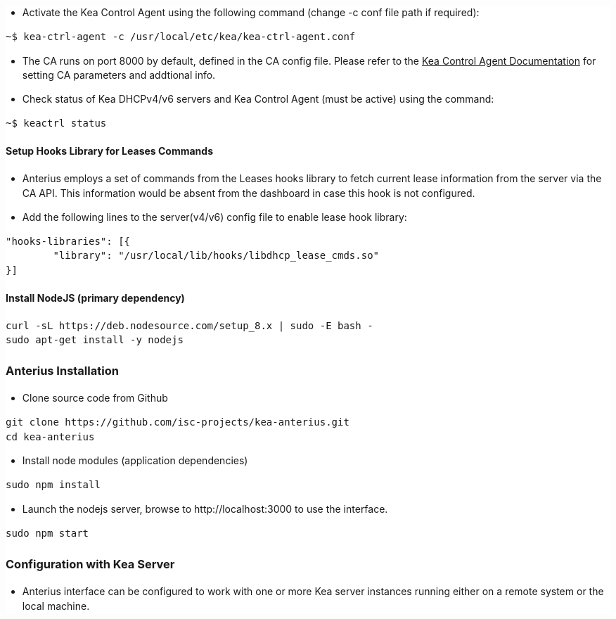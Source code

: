 - Activate the Kea Control Agent using the following command (change -c conf file path if required):
<pre>
~$ kea-ctrl-agent -c /usr/local/etc/kea/kea-ctrl-agent.conf
</pre>

- The CA runs on port 8000 by default, defined in the CA config file. Please refer to the [Kea Control Agent Documentation](https://kea.isc.org/docs/kea-guide.html#kea-ctrl-agent) for setting CA parameters and addtional info.

- Check status of Kea DHCPv4/v6 servers and Kea Control Agent (must be active) using the command:
<pre>
~$ keactrl status
</pre>

#### Setup Hooks Library for Leases Commands

- Anterius employs a set of commands from the Leases hooks library to fetch current lease information from the server via the CA API. This information would be absent from the dashboard in case this hook is not configured.

- Add the following lines to the server(v4/v6) config file to enable lease hook library:

<pre>
"hooks-libraries": [{
        "library": "/usr/local/lib/hooks/libdhcp_lease_cmds.so"
}]
</pre>

#### Install NodeJS (primary dependency)
<pre>
curl -sL https://deb.nodesource.com/setup_8.x | sudo -E bash -
sudo apt-get install -y nodejs
</pre>


### Anterius Installation
- Clone source code from Github
<pre>
git clone https://github.com/isc-projects/kea-anterius.git
cd kea-anterius
</pre>

- Install node modules (application dependencies) 
<pre>
sudo npm install
</pre>

- Launch the nodejs server, browse to http://localhost:3000 to use the interface.
<pre>
sudo npm start
</pre>


### Configuration with Kea Server
- Anterius interface can be configured to work with one or more Kea server instances running either on a remote system or the local machine. 

